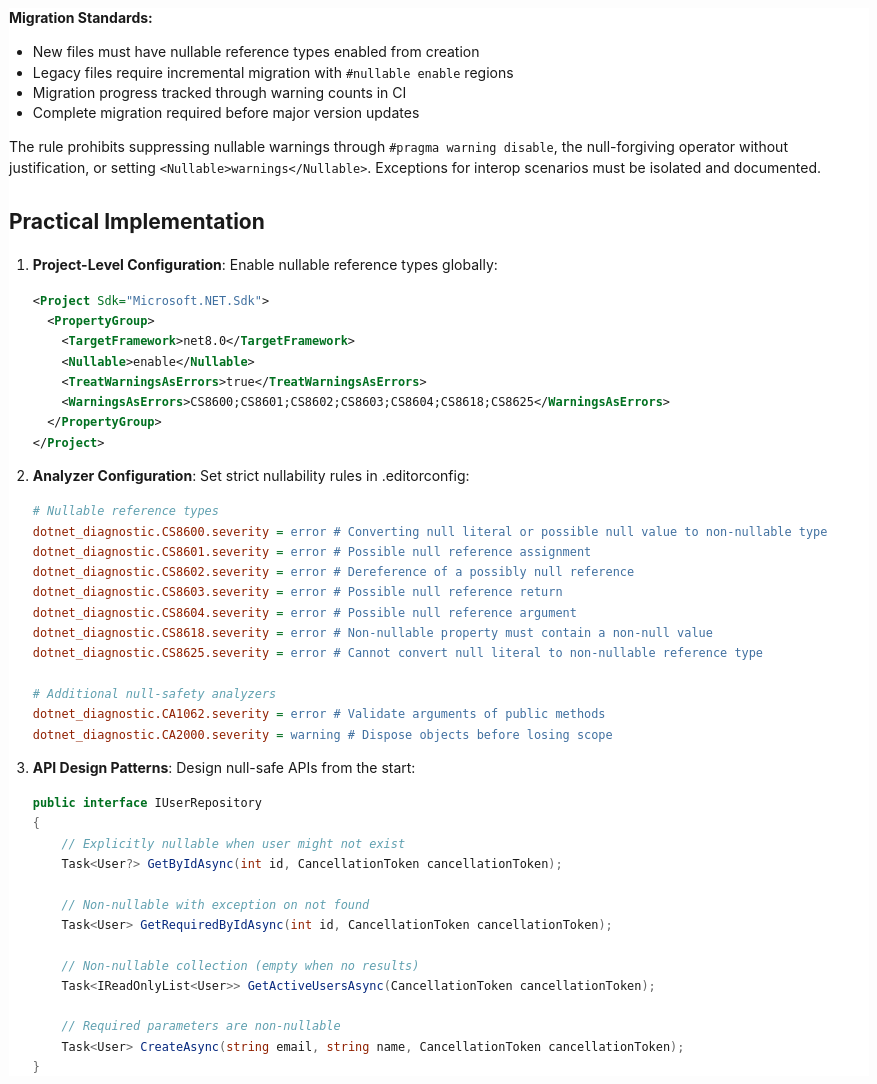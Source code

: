 **Migration Standards:**
- New files must have nullable reference types enabled from creation
- Legacy files require incremental migration with `#nullable enable` regions
- Migration progress tracked through warning counts in CI
- Complete migration required before major version updates

The rule prohibits suppressing nullable warnings through `#pragma warning disable`, the null-forgiving operator without justification, or setting `<Nullable>warnings</Nullable>`. Exceptions for interop scenarios must be isolated and documented.

## Practical Implementation

1. **Project-Level Configuration**: Enable nullable reference types globally:
   ```xml
   <Project Sdk="Microsoft.NET.Sdk">
     <PropertyGroup>
       <TargetFramework>net8.0</TargetFramework>
       <Nullable>enable</Nullable>
       <TreatWarningsAsErrors>true</TreatWarningsAsErrors>
       <WarningsAsErrors>CS8600;CS8601;CS8602;CS8603;CS8604;CS8618;CS8625</WarningsAsErrors>
     </PropertyGroup>
   </Project>
   ```

2. **Analyzer Configuration**: Set strict nullability rules in .editorconfig:
   ```ini
   # Nullable reference types
   dotnet_diagnostic.CS8600.severity = error # Converting null literal or possible null value to non-nullable type
   dotnet_diagnostic.CS8601.severity = error # Possible null reference assignment
   dotnet_diagnostic.CS8602.severity = error # Dereference of a possibly null reference
   dotnet_diagnostic.CS8603.severity = error # Possible null reference return
   dotnet_diagnostic.CS8604.severity = error # Possible null reference argument
   dotnet_diagnostic.CS8618.severity = error # Non-nullable property must contain a non-null value
   dotnet_diagnostic.CS8625.severity = error # Cannot convert null literal to non-nullable reference type

   # Additional null-safety analyzers
   dotnet_diagnostic.CA1062.severity = error # Validate arguments of public methods
   dotnet_diagnostic.CA2000.severity = warning # Dispose objects before losing scope
   ```

3. **API Design Patterns**: Design null-safe APIs from the start:
   ```csharp
   public interface IUserRepository
   {
       // Explicitly nullable when user might not exist
       Task<User?> GetByIdAsync(int id, CancellationToken cancellationToken);

       // Non-nullable with exception on not found
       Task<User> GetRequiredByIdAsync(int id, CancellationToken cancellationToken);

       // Non-nullable collection (empty when no results)
       Task<IReadOnlyList<User>> GetActiveUsersAsync(CancellationToken cancellationToken);

       // Required parameters are non-nullable
       Task<User> CreateAsync(string email, string name, CancellationToken cancellationToken);
   }
   ```
